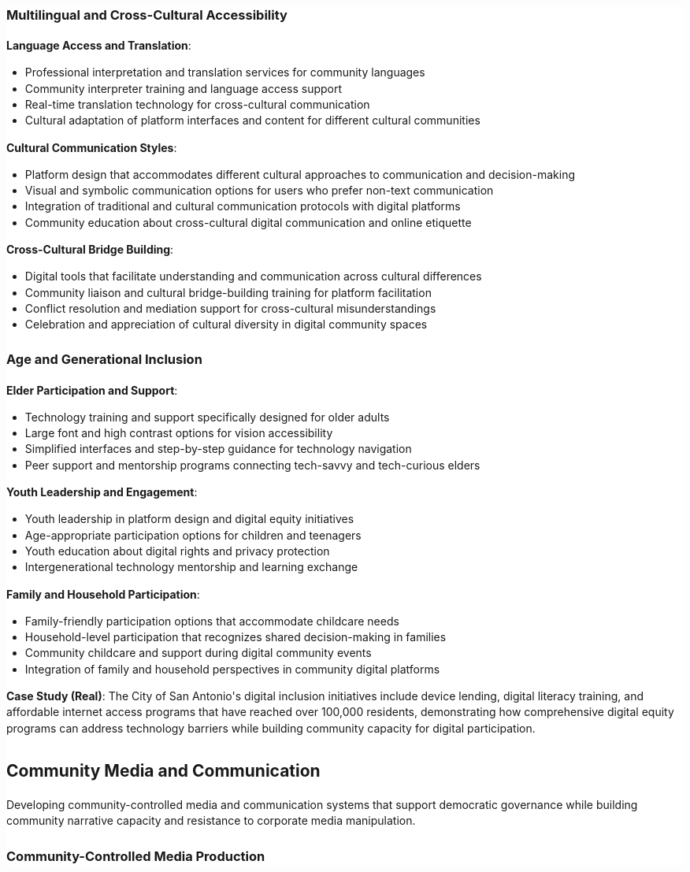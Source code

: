 ### Multilingual and Cross-Cultural Accessibility

**Language Access and Translation**:
- Professional interpretation and translation services for community languages
- Community interpreter training and language access support
- Real-time translation technology for cross-cultural communication
- Cultural adaptation of platform interfaces and content for different cultural communities

**Cultural Communication Styles**:
- Platform design that accommodates different cultural approaches to communication and decision-making
- Visual and symbolic communication options for users who prefer non-text communication
- Integration of traditional and cultural communication protocols with digital platforms
- Community education about cross-cultural digital communication and online etiquette

**Cross-Cultural Bridge Building**:
- Digital tools that facilitate understanding and communication across cultural differences
- Community liaison and cultural bridge-building training for platform facilitation
- Conflict resolution and mediation support for cross-cultural misunderstandings
- Celebration and appreciation of cultural diversity in digital community spaces

### Age and Generational Inclusion

**Elder Participation and Support**:
- Technology training and support specifically designed for older adults
- Large font and high contrast options for vision accessibility
- Simplified interfaces and step-by-step guidance for technology navigation
- Peer support and mentorship programs connecting tech-savvy and tech-curious elders

**Youth Leadership and Engagement**:
- Youth leadership in platform design and digital equity initiatives
- Age-appropriate participation options for children and teenagers
- Youth education about digital rights and privacy protection
- Intergenerational technology mentorship and learning exchange

**Family and Household Participation**:
- Family-friendly participation options that accommodate childcare needs
- Household-level participation that recognizes shared decision-making in families
- Community childcare and support during digital community events
- Integration of family and household perspectives in community digital platforms

**Case Study (Real)**: The City of San Antonio's digital inclusion initiatives include device lending, digital literacy training, and affordable internet access programs that have reached over 100,000 residents, demonstrating how comprehensive digital equity programs can address technology barriers while building community capacity for digital participation.

## <a id="community-media-and-communication"></a>Community Media and Communication

Developing community-controlled media and communication systems that support democratic governance while building community narrative capacity and resistance to corporate media manipulation.

### Community-Controlled Media Production
